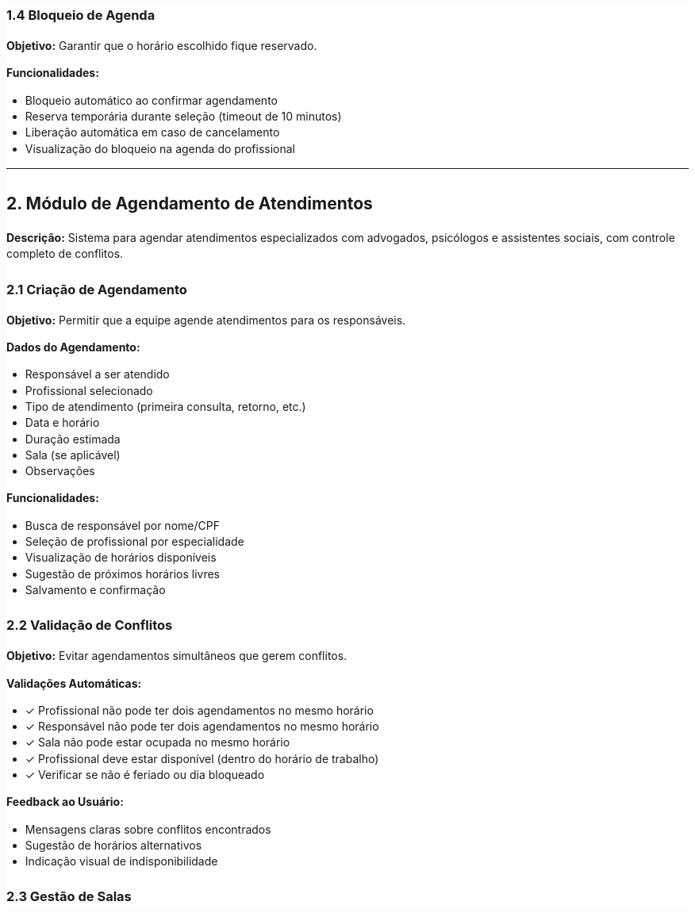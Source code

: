 ### 1.4 Bloqueio de Agenda

**Objetivo:** Garantir que o horário escolhido fique reservado.

**Funcionalidades:**
- Bloqueio automático ao confirmar agendamento
- Reserva temporária durante seleção (timeout de 10 minutos)
- Liberação automática em caso de cancelamento
- Visualização do bloqueio na agenda do profissional

---

## 2. Módulo de Agendamento de Atendimentos

**Descrição:** Sistema para agendar atendimentos especializados com advogados, psicólogos e assistentes sociais, com controle completo de conflitos.

### 2.1 Criação de Agendamento

**Objetivo:** Permitir que a equipe agende atendimentos para os responsáveis.

**Dados do Agendamento:**
- Responsável a ser atendido
- Profissional selecionado
- Tipo de atendimento (primeira consulta, retorno, etc.)
- Data e horário
- Duração estimada
- Sala (se aplicável)
- Observações

**Funcionalidades:**
- Busca de responsável por nome/CPF
- Seleção de profissional por especialidade
- Visualização de horários disponíveis
- Sugestão de próximos horários livres
- Salvamento e confirmação

### 2.2 Validação de Conflitos

**Objetivo:** Evitar agendamentos simultâneos que gerem conflitos.

**Validações Automáticas:**
- ✓ Profissional não pode ter dois agendamentos no mesmo horário
- ✓ Responsável não pode ter dois agendamentos no mesmo horário
- ✓ Sala não pode estar ocupada no mesmo horário
- ✓ Profissional deve estar disponível (dentro do horário de trabalho)
- ✓ Verificar se não é feriado ou dia bloqueado

**Feedback ao Usuário:**
- Mensagens claras sobre conflitos encontrados
- Sugestão de horários alternativos
- Indicação visual de indisponibilidade

### 2.3 Gestão de Salas
